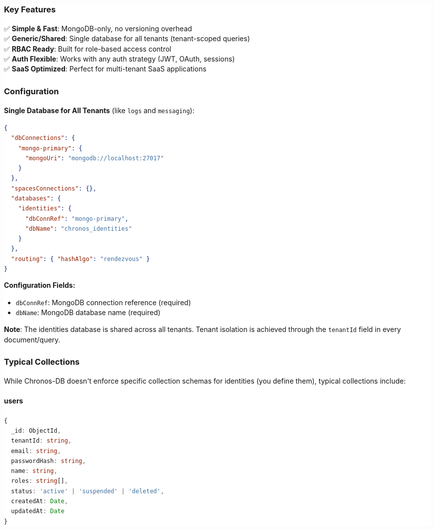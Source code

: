 ### **Key Features**

✅ **Simple & Fast**: MongoDB-only, no versioning overhead  
✅ **Generic/Shared**: Single database for all tenants (tenant-scoped queries)  
✅ **RBAC Ready**: Built for role-based access control  
✅ **Auth Flexible**: Works with any auth strategy (JWT, OAuth, sessions)  
✅ **SaaS Optimized**: Perfect for multi-tenant SaaS applications  

### **Configuration**

**Single Database for All Tenants** (like `logs` and `messaging`):

```json
{
  "dbConnections": {
    "mongo-primary": {
      "mongoUri": "mongodb://localhost:27017"
    }
  },
  "spacesConnections": {},
  "databases": {
    "identities": {
      "dbConnRef": "mongo-primary",
      "dbName": "chronos_identities"
    }
  },
  "routing": { "hashAlgo": "rendezvous" }
}
```

**Configuration Fields:**
- `dbConnRef`: MongoDB connection reference (required)
- `dbName`: MongoDB database name (required)

**Note**: The identities database is shared across all tenants. Tenant isolation is achieved through the `tenantId` field in every document/query.

### **Typical Collections**

While Chronos-DB doesn't enforce specific collection schemas for identities (you define them), typical collections include:

#### **users**
```typescript
{
  _id: ObjectId,
  tenantId: string,
  email: string,
  passwordHash: string,
  name: string,
  roles: string[],
  status: 'active' | 'suspended' | 'deleted',
  createdAt: Date,
  updatedAt: Date
}
```
